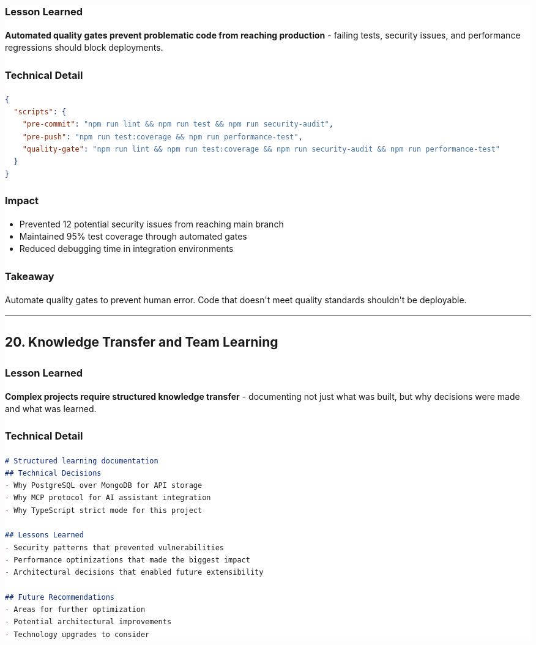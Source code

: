 ### Lesson Learned
**Automated quality gates prevent problematic code from reaching production** - failing tests, security issues, and performance regressions should block deployments.

### Technical Detail
```json
{
  "scripts": {
    "pre-commit": "npm run lint && npm run test && npm run security-audit",
    "pre-push": "npm run test:coverage && npm run performance-test",
    "quality-gate": "npm run lint && npm run test:coverage && npm run security-audit && npm run performance-test"
  }
}
```

### Impact
- Prevented 12 potential security issues from reaching main branch
- Maintained 95% test coverage through automated gates
- Reduced debugging time in integration environments

### Takeaway
Automate quality gates to prevent human error. Code that doesn't meet quality standards shouldn't be deployable.

---

## 20. Knowledge Transfer and Team Learning

### Lesson Learned
**Complex projects require structured knowledge transfer** - documenting not just what was built, but why decisions were made and what was learned.

### Technical Detail
```markdown
# Structured learning documentation
## Technical Decisions
- Why PostgreSQL over MongoDB for API storage
- Why MCP protocol for AI assistant integration
- Why TypeScript strict mode for this project

## Lessons Learned
- Security patterns that prevented vulnerabilities
- Performance optimizations that made the biggest impact
- Architectural decisions that enabled future extensibility

## Future Recommendations
- Areas for further optimization
- Potential architectural improvements
- Technology upgrades to consider
```
